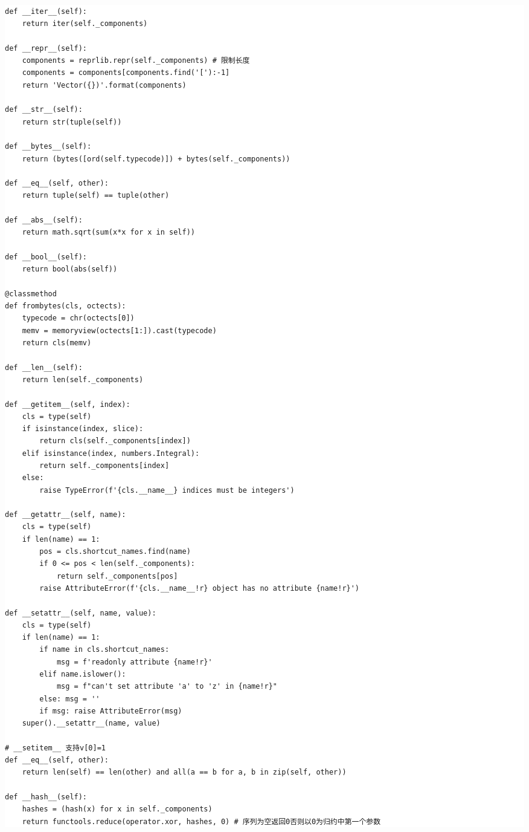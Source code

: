     def __iter__(self):
        return iter(self._components)

    def __repr__(self):
        components = reprlib.repr(self._components) # 限制长度
        components = components[components.find('['):-1]
        return 'Vector({})'.format(components)

    def __str__(self):
        return str(tuple(self))

    def __bytes__(self):
        return (bytes([ord(self.typecode)]) + bytes(self._components))

    def __eq__(self, other):
        return tuple(self) == tuple(other)

    def __abs__(self):
        return math.sqrt(sum(x*x for x in self))

    def __bool__(self):
        return bool(abs(self))

    @classmethod
    def frombytes(cls, octects):
        typecode = chr(octects[0])
        memv = memoryview(octects[1:]).cast(typecode)
        return cls(memv)

    def __len__(self):
        return len(self._components)

    def __getitem__(self, index):
        cls = type(self)
        if isinstance(index, slice):
            return cls(self._components[index])
        elif isinstance(index, numbers.Integral):
            return self._components[index]
        else:
            raise TypeError(f'{cls.__name__} indices must be integers')

    def __getattr__(self, name):
        cls = type(self)
        if len(name) == 1:
            pos = cls.shortcut_names.find(name)
            if 0 <= pos < len(self._components):
                return self._components[pos]
            raise AttributeError(f'{cls.__name__!r} object has no attribute {name!r}')
            
    def __setattr__(self, name, value):
        cls = type(self)
        if len(name) == 1:
            if name in cls.shortcut_names:
                msg = f'readonly attribute {name!r}'
            elif name.islower():
                msg = f"can't set attribute 'a' to 'z' in {name!r}"
            else: msg = ''
            if msg: raise AttributeError(msg)
        super().__setattr__(name, value)

    # __setitem__ 支持v[0]=1
    def __eq__(self, other):
        return len(self) == len(other) and all(a == b for a, b in zip(self, other))

    def __hash__(self):
        hashes = (hash(x) for x in self._components)
        return functools.reduce(operator.xor, hashes, 0) # 序列为空返回0否则以0为归约中第一个参数
